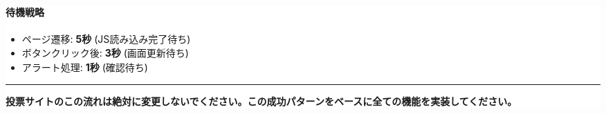 #### 待機戦略
- ページ遷移: **5秒** (JS読み込み完了待ち)
- ボタンクリック後: **3秒** (画面更新待ち)  
- アラート処理: **1秒** (確認待ち)

---

**投票サイトのこの流れは絶対に変更しないでください。この成功パターンをベースに全ての機能を実装してください。**